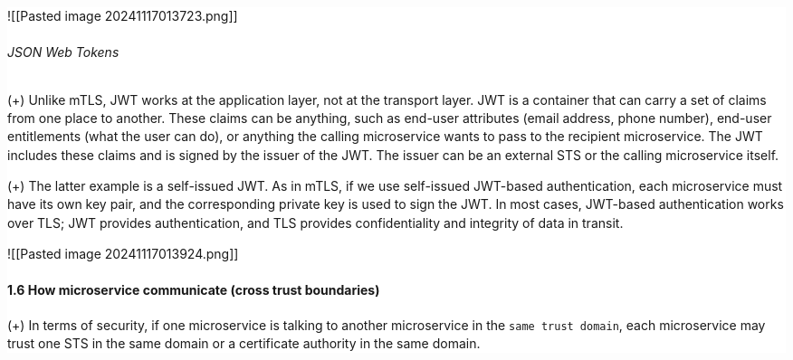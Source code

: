 ![[Pasted image 20241117013723.png]]

###### JSON Web Tokens
(+) Unlike mTLS, JWT works at the application layer, not at the transport layer. JWT is a container that can carry a set of claims from one place to another. These claims can be anything, such as end-user attributes (email address, phone number), end-user entitlements (what the user can do), or anything the calling microservice wants to pass to the recipient microservice. The JWT includes these claims and is signed by the issuer of the JWT. The issuer can be an external STS or the calling microservice itself.

(+) The latter example is a self-issued JWT. As in mTLS, if we use self-issued JWT-based authentication, each microservice must have its own key pair, and the corresponding private key is used to sign the JWT. In most cases, JWT-based authentication works over TLS; JWT provides authentication, and TLS provides confidentiality and integrity of data in transit.

![[Pasted image 20241117013924.png]]

#### 1.6 How microservice communicate (cross trust boundaries)
(+) In terms of security, if one microservice is talking to another microservice in the `same trust domain`, each microservice may trust one STS in the same domain or a certificate authority in the same domain.
